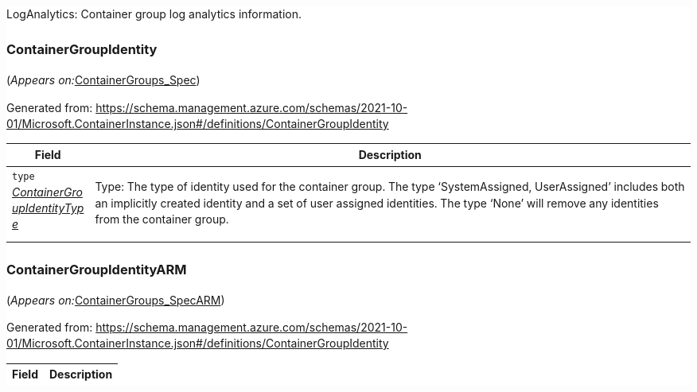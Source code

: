 </a>
</em>
</td>
<td>
<p>LogAnalytics: Container group log analytics information.</p>
</td>
</tr>
</tbody>
</table>
<h3 id="containerinstance.azure.com/v1beta20211001.ContainerGroupIdentity">ContainerGroupIdentity
</h3>
<p>
(<em>Appears on:</em><a href="#containerinstance.azure.com/v1beta20211001.ContainerGroups_Spec">ContainerGroups_Spec</a>)
</p>
<div>
<p>Generated from: <a href="https://schema.management.azure.com/schemas/2021-10-01/Microsoft.ContainerInstance.json#/definitions/ContainerGroupIdentity">https://schema.management.azure.com/schemas/2021-10-01/Microsoft.ContainerInstance.json#/definitions/ContainerGroupIdentity</a></p>
</div>
<table>
<thead>
<tr>
<th>Field</th>
<th>Description</th>
</tr>
</thead>
<tbody>
<tr>
<td>
<code>type</code><br/>
<em>
<a href="#containerinstance.azure.com/v1beta20211001.ContainerGroupIdentityType">
ContainerGroupIdentityType
</a>
</em>
</td>
<td>
<p>Type: The type of identity used for the container group. The type &lsquo;SystemAssigned, UserAssigned&rsquo; includes both an
implicitly created identity and a set of user assigned identities. The type &lsquo;None&rsquo; will remove any identities from the
container group.</p>
</td>
</tr>
</tbody>
</table>
<h3 id="containerinstance.azure.com/v1beta20211001.ContainerGroupIdentityARM">ContainerGroupIdentityARM
</h3>
<p>
(<em>Appears on:</em><a href="#containerinstance.azure.com/v1beta20211001.ContainerGroups_SpecARM">ContainerGroups_SpecARM</a>)
</p>
<div>
<p>Generated from: <a href="https://schema.management.azure.com/schemas/2021-10-01/Microsoft.ContainerInstance.json#/definitions/ContainerGroupIdentity">https://schema.management.azure.com/schemas/2021-10-01/Microsoft.ContainerInstance.json#/definitions/ContainerGroupIdentity</a></p>
</div>
<table>
<thead>
<tr>
<th>Field</th>
<th>Description</th>